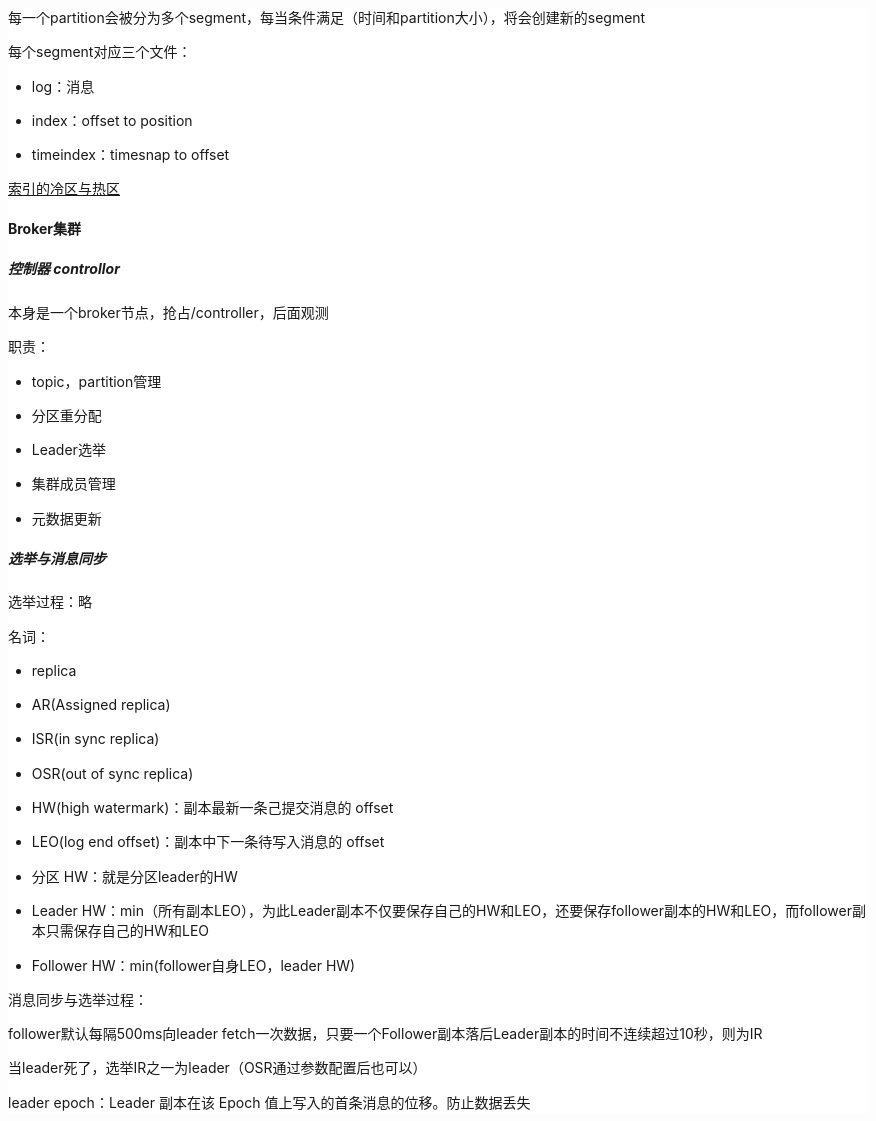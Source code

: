 每一个partition会被分为多个segment，每当条件满足（时间和partition大小），将会创建新的segment

每个segment对应三个文件：

+ log：消息

+ index：offset to position

+ timeindex：timesnap to offset

[索引的冷区与热区](https://www.modb.pro/db/88205)


#### Broker集群

##### 控制器 controllor

本身是一个broker节点，抢占/controller，后面观测

职责：

+ topic，partition管理

+ 分区重分配

+ Leader选举

+ 集群成员管理

+ 元数据更新


##### 选举与消息同步

选举过程：略

名词：

+ replica

+ AR(Assigned replica)

+ ISR(in sync replica)

+ OSR(out of sync replica)

+ HW(high watermark)：副本最新一条己提交消息的 offset

+ LEO(log end offset)：副本中下一条待写入消息的 offset

+ 分区 HW：就是分区leader的HW

+ Leader HW：min（所有副本LEO），为此Leader副本不仅要保存自己的HW和LEO，还要保存follower副本的HW和LEO，而follower副本只需保存自己的HW和LEO

+ Follower HW：min(follower自身LEO，leader HW)

消息同步与选举过程：

follower默认每隔500ms向leader fetch一次数据，只要一个Follower副本落后Leader副本的时间不连续超过10秒，则为IR


当leader死了，选举IR之一为leader（OSR通过参数配置后也可以）

leader epoch：Leader 副本在该 Epoch 值上写入的首条消息的位移。防止数据丢失
